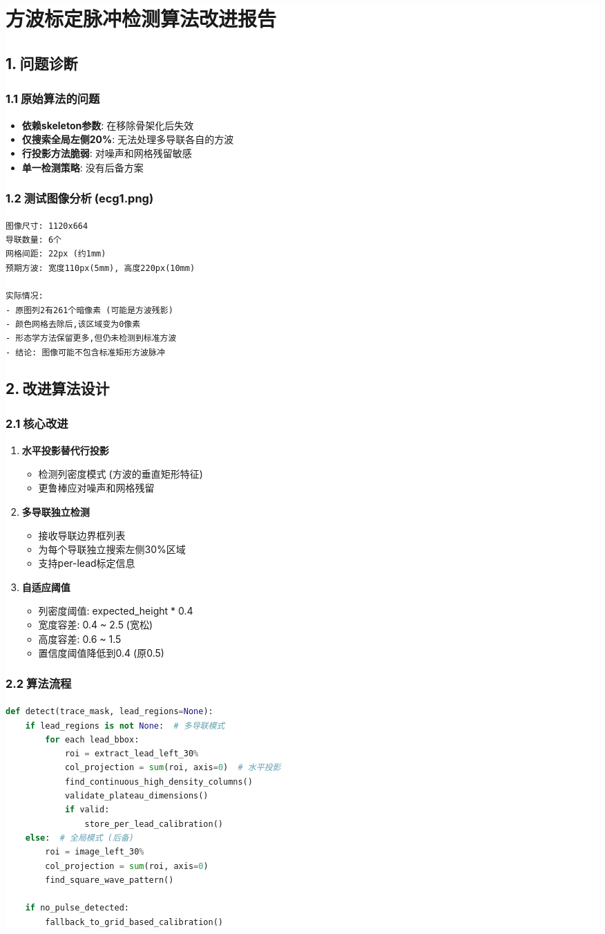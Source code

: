 # 方波标定脉冲检测算法改进报告

## 1. 问题诊断

### 1.1 原始算法的问题
- **依赖skeleton参数**: 在移除骨架化后失效
- **仅搜索全局左侧20%**: 无法处理多导联各自的方波
- **行投影方法脆弱**: 对噪声和网格残留敏感
- **单一检测策略**: 没有后备方案

### 1.2 测试图像分析 (ecg1.png)
```
图像尺寸: 1120x664
导联数量: 6个
网格间距: 22px (约1mm)
预期方波: 宽度110px(5mm), 高度220px(10mm)

实际情况:
- 原图列2有261个暗像素 (可能是方波残影)
- 颜色网格去除后,该区域变为0像素
- 形态学方法保留更多,但仍未检测到标准方波
- 结论: 图像可能不包含标准矩形方波脉冲
```

## 2. 改进算法设计

### 2.1 核心改进
1. **水平投影替代行投影**
   - 检测列密度模式 (方波的垂直矩形特征)
   - 更鲁棒应对噪声和网格残留

2. **多导联独立检测**
   - 接收导联边界框列表
   - 为每个导联独立搜索左侧30%区域
   - 支持per-lead标定信息

3. **自适应阈值**
   - 列密度阈值: expected_height * 0.4
   - 宽度容差: 0.4 ~ 2.5 (宽松)
   - 高度容差: 0.6 ~ 1.5
   - 置信度阈值降低到0.4 (原0.5)

### 2.2 算法流程

```python
def detect(trace_mask, lead_regions=None):
    if lead_regions is not None:  # 多导联模式
        for each lead_bbox:
            roi = extract_lead_left_30%
            col_projection = sum(roi, axis=0)  # 水平投影
            find_continuous_high_density_columns()
            validate_plateau_dimensions()
            if valid:
                store_per_lead_calibration()
    else:  # 全局模式 (后备)
        roi = image_left_30%
        col_projection = sum(roi, axis=0)
        find_square_wave_pattern()

    if no_pulse_detected:
        fallback_to_grid_based_calibration()
```